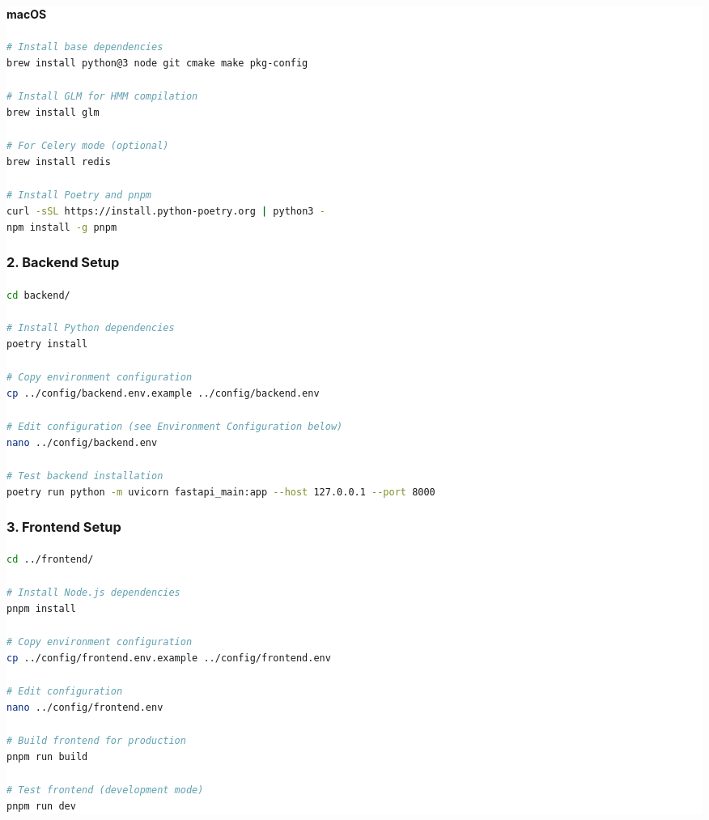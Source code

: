 #### macOS
```bash
# Install base dependencies
brew install python@3 node git cmake make pkg-config

# Install GLM for HMM compilation
brew install glm

# For Celery mode (optional)
brew install redis

# Install Poetry and pnpm
curl -sSL https://install.python-poetry.org | python3 -
npm install -g pnpm
```

### 2. Backend Setup

```bash
cd backend/

# Install Python dependencies
poetry install

# Copy environment configuration
cp ../config/backend.env.example ../config/backend.env

# Edit configuration (see Environment Configuration below)
nano ../config/backend.env

# Test backend installation
poetry run python -m uvicorn fastapi_main:app --host 127.0.0.1 --port 8000
```

### 3. Frontend Setup

```bash
cd ../frontend/

# Install Node.js dependencies
pnpm install

# Copy environment configuration
cp ../config/frontend.env.example ../config/frontend.env

# Edit configuration
nano ../config/frontend.env

# Build frontend for production
pnpm run build

# Test frontend (development mode)
pnpm run dev
```
